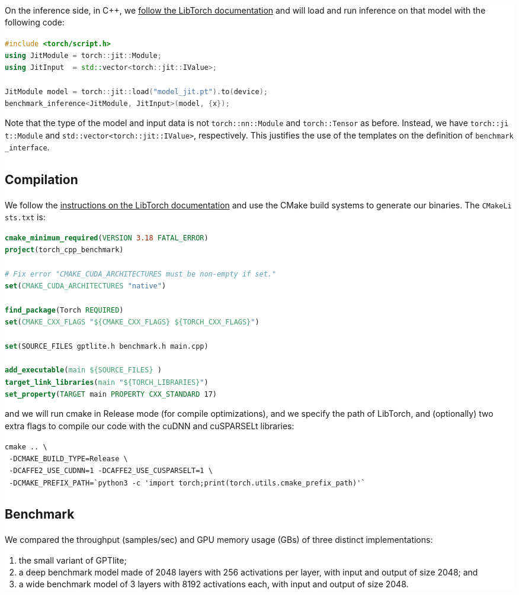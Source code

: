 On the inference side, in C++, we [follow the LibTorch documentation](https://pytorch.org/tutorials/advanced/cpp_export.html) and will load and run inference on that model with the following code:

```cpp
#include <torch/script.h>
using JitModule = torch::jit::Module;
using JitInput  = std::vector<torch::jit::IValue>;

JitModule model = torch::jit::load("model_jit.pt").to(device);
benchmark_inference<JitModule, JitInput>(model, {x});
```

Note that the type of the model and input data is not `torch::nn::Module` and `torch::Tensor` as before. Instead, we have `torch::jit::Module` and `std::vector<torch::jit::IValue>`, respectively. This justifies the use of the templates on the definition of `benchmark_interface`.

## Compilation

We follow the [instructions on the LibTorch documentation](https://pytorch.org/cppdocs/installing.html) and use the CMake build systems to generate our binaries. The `CMakeLists.txt` is:

```cmake
cmake_minimum_required(VERSION 3.18 FATAL_ERROR)
project(torch_cpp_benchmark)

# Fix error "CMAKE_CUDA_ARCHITECTURES must be non-empty if set."
set(CMAKE_CUDA_ARCHITECTURES "native")

find_package(Torch REQUIRED)
set(CMAKE_CXX_FLAGS "${CMAKE_CXX_FLAGS} ${TORCH_CXX_FLAGS}")

set(SOURCE_FILES gptlite.h benchmark.h main.cpp)

add_executable(main ${SOURCE_FILES} )
target_link_libraries(main "${TORCH_LIBRARIES}")
set_property(TARGET main PROPERTY CXX_STANDARD 17)
``` 

and we will run cmake in Release mode (for compile optimizations), and we specify the path of LibTorch, and (optionally) two extra flags to compile our code with the cuDNN and cuSPARSELt libraries:
```shell
cmake .. \
 -DCMAKE_BUILD_TYPE=Release \
 -DCAFFE2_USE_CUDNN=1 -DCAFFE2_USE_CUSPARSELT=1 \
 -DCMAKE_PREFIX_PATH=`python3 -c 'import torch;print(torch.utils.cmake_prefix_path)'`
```

## Benchmark

We compared the throughput (samples/sec) and GPU memory usage (GBs) of three distinct implementations:
1. the small variant of GPTlite;
2. a deep benchmark model made of 2048 layers with 256 activations per layer, with input and output of size 2048; and
3. a wide benchmark model of 3 layers with 8192 activations each, with input and output of size 2048.
